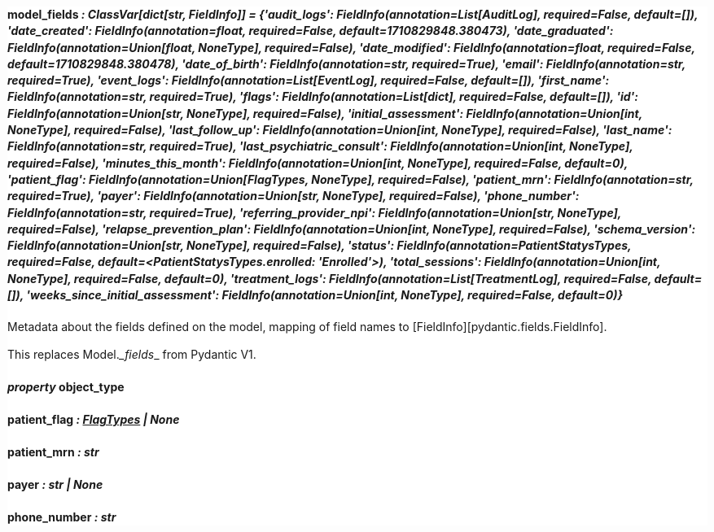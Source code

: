 #### model_fields *: ClassVar[dict[str, FieldInfo]]* *= {'audit_logs': FieldInfo(annotation=List[AuditLog], required=False, default=[]), 'date_created': FieldInfo(annotation=float, required=False, default=1710829848.380473), 'date_graduated': FieldInfo(annotation=Union[float, NoneType], required=False), 'date_modified': FieldInfo(annotation=float, required=False, default=1710829848.380478), 'date_of_birth': FieldInfo(annotation=str, required=True), 'email': FieldInfo(annotation=str, required=True), 'event_logs': FieldInfo(annotation=List[EventLog], required=False, default=[]), 'first_name': FieldInfo(annotation=str, required=True), 'flags': FieldInfo(annotation=List[dict], required=False, default=[]), 'id': FieldInfo(annotation=Union[str, NoneType], required=False), 'initial_assessment': FieldInfo(annotation=Union[int, NoneType], required=False), 'last_follow_up': FieldInfo(annotation=Union[int, NoneType], required=False), 'last_name': FieldInfo(annotation=str, required=True), 'last_psychiatric_consult': FieldInfo(annotation=Union[int, NoneType], required=False), 'minutes_this_month': FieldInfo(annotation=Union[int, NoneType], required=False, default=0), 'patient_flag': FieldInfo(annotation=Union[FlagTypes, NoneType], required=False), 'patient_mrn': FieldInfo(annotation=str, required=True), 'payer': FieldInfo(annotation=Union[str, NoneType], required=False), 'phone_number': FieldInfo(annotation=str, required=True), 'referring_provider_npi': FieldInfo(annotation=Union[str, NoneType], required=False), 'relapse_prevention_plan': FieldInfo(annotation=Union[int, NoneType], required=False), 'schema_version': FieldInfo(annotation=Union[str, NoneType], required=False), 'status': FieldInfo(annotation=PatientStatysTypes, required=False, default=<PatientStatysTypes.enrolled: 'Enrolled'>), 'total_sessions': FieldInfo(annotation=Union[int, NoneType], required=False, default=0), 'treatment_logs': FieldInfo(annotation=List[TreatmentLog], required=False, default=[]), 'weeks_since_initial_assessment': FieldInfo(annotation=Union[int, NoneType], required=False, default=0)}*

Metadata about the fields defined on the model,
mapping of field names to [FieldInfo][pydantic.fields.FieldInfo].

This replaces Model._\_fields_\_ from Pydantic V1.

#### *property* object_type

#### patient_flag *: [FlagTypes](#akello.db.types.FlagTypes) | None*

#### patient_mrn *: str*

#### payer *: str | None*

#### phone_number *: str*
